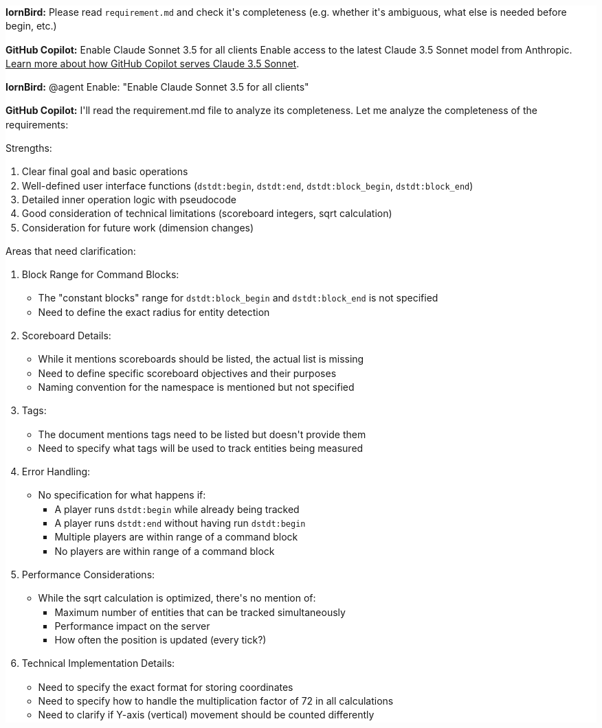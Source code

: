 **IornBird:** Please read `requirement.md` and check it's completeness (e.g. whether it's ambiguous, what else is needed before begin, etc.)

**GitHub Copilot:** Enable Claude Sonnet 3.5 for all clients
Enable access to the latest Claude 3.5 Sonnet model from Anthropic. [Learn more about how GitHub Copilot serves Claude 3.5 Sonnet](https://docs.github.com/copilot/using-github-copilot/using-claude-sonnet-in-github-copilot).

**IornBird:** @agent Enable: "Enable Claude Sonnet 3.5 for all clients"

**GitHub Copilot:** I'll read the requirement.md file to analyze its completeness. Let me analyze the completeness of the requirements:

Strengths:

1. Clear final goal and basic operations
2. Well-defined user interface functions (`dstdt:begin`, `dstdt:end`, `dstdt:block_begin`, `dstdt:block_end`)
3. Detailed inner operation logic with pseudocode
4. Good consideration of technical limitations (scoreboard integers, sqrt calculation)
5. Consideration for future work (dimension changes)

Areas that need clarification:

1. Block Range for Command Blocks:
   
   - The "constant blocks" range for `dstdt:block_begin` and `dstdt:block_end` is not specified
   - Need to define the exact radius for entity detection

2. Scoreboard Details:
   
   - While it mentions scoreboards should be listed, the actual list is missing
   - Need to define specific scoreboard objectives and their purposes
   - Naming convention for the namespace is mentioned but not specified

3. Tags:
   
   - The document mentions tags need to be listed but doesn't provide them
   - Need to specify what tags will be used to track entities being measured

4. Error Handling:
   
   - No specification for what happens if:
     - A player runs `dstdt:begin` while already being tracked
     - A player runs `dstdt:end` without having run `dstdt:begin`
     - Multiple players are within range of a command block
     - No players are within range of a command block

5. Performance Considerations:
   
   - While the sqrt calculation is optimized, there's no mention of:
     - Maximum number of entities that can be tracked simultaneously
     - Performance impact on the server
     - How often the position is updated (every tick?)

6. Technical Implementation Details:
   
   - Need to specify the exact format for storing coordinates
   - Need to specify how to handle the multiplication factor of 72 in all calculations
   - Need to clarify if Y-axis (vertical) movement should be counted differently
